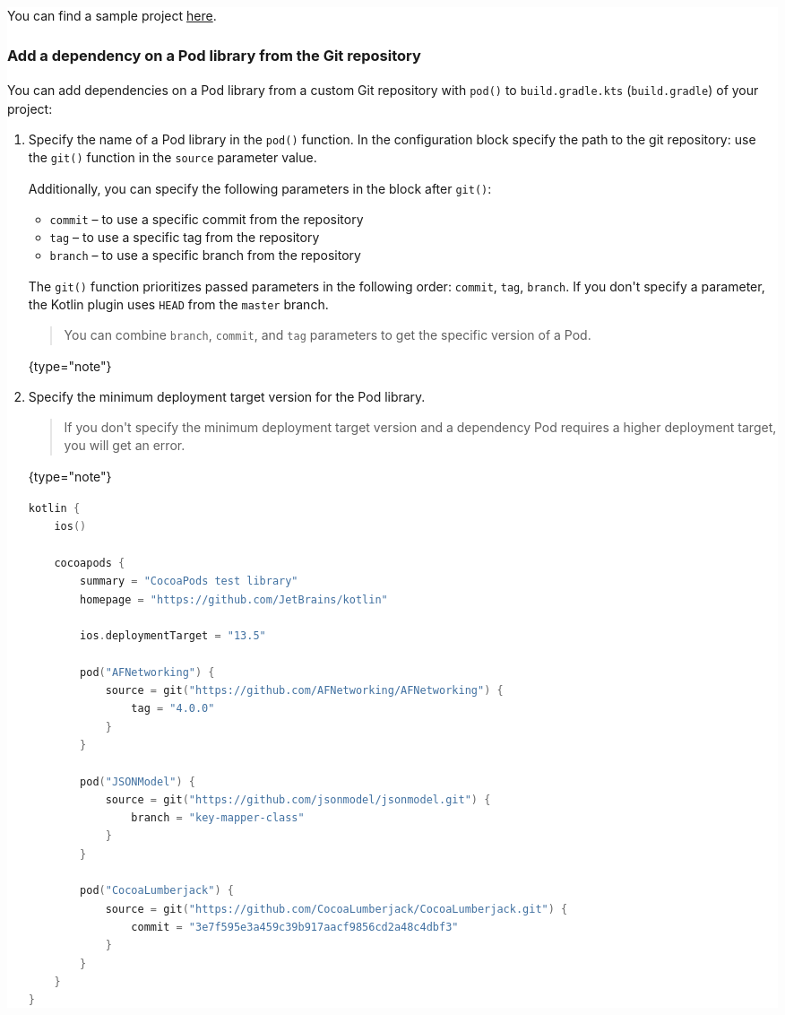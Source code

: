 You can find a sample project [here](https://github.com/Kotlin/kotlin-with-cocoapods-sample).

### Add a dependency on a Pod library from the Git repository

You can add dependencies on a Pod library from a custom Git repository with `pod()` to `build.gradle.kts` 
(`build.gradle`) of your project: 

1. Specify the name of a Pod library in the `pod()` function.
In the configuration block specify the path to the git repository: use the `git()` function in the `source` parameter value.

    Additionally, you can specify the following parameters in the block after `git()`:
    * `commit` – to use a specific commit from the repository
    * `tag` – to use a specific tag from the repository
    * `branch` – to use a specific branch from the repository

    The `git()` function prioritizes passed parameters in the following order: `commit`, `tag`, `branch`.
    If you don't specify a parameter, the Kotlin plugin uses `HEAD` from the `master` branch.

    > You can combine `branch`, `commit`, and `tag` parameters to get the specific version of a Pod.
    >
    {type="note"}

2. Specify the minimum deployment target version for the Pod library.

    > If you don't specify the minimum deployment target version and a dependency Pod requires a higher deployment target, you will get an error.
    >
    {type="note"}

    ```kotlin
    kotlin {
        ios()

        cocoapods {
            summary = "CocoaPods test library"
            homepage = "https://github.com/JetBrains/kotlin"

            ios.deploymentTarget = "13.5"

            pod("AFNetworking") {
                source = git("https://github.com/AFNetworking/AFNetworking") {
                    tag = "4.0.0"
                }
            }

            pod("JSONModel") {
                source = git("https://github.com/jsonmodel/jsonmodel.git") {
                    branch = "key-mapper-class"
                }
            }

            pod("CocoaLumberjack") {
                source = git("https://github.com/CocoaLumberjack/CocoaLumberjack.git") {
                    commit = "3e7f595e3a459c39b917aacf9856cd2a48c4dbf3"
                }
            }
        }
    }
    ```
